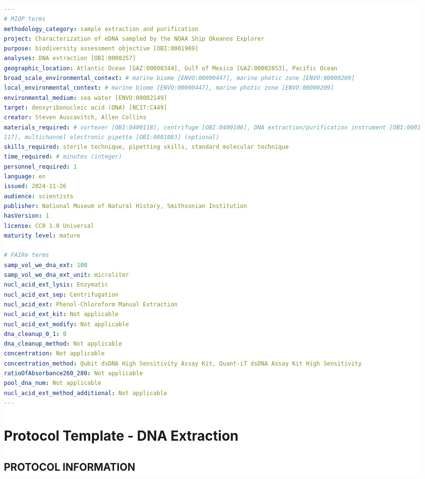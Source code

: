 ```yaml
---
# MIOP terms
methodology_category: sample extraction and purification
project: Characterization of eDNA sampled by the NOAA Ship Okeanos Explorer
purpose: biodiversity assessment objective [OBI:0001969]
analyses: DNA extraction [OBI:0000257]
geographic_location: Atlantic Ocean [GAZ:00000344], Gulf of Mexico [GAZ:00002853], Pacific Ocean
broad_scale_environmental_context: # marine biome [ENVO:00000447], marine photic zone [ENVO:00000209]
local_environmental_context: # marine biome [ENVO:00000447], marine photic zone [ENVO:00000209]
environmental_medium: sea water [ENVO:00002149]
target: deoxyribonucleic acid (DNA) [NCIT:C449]
creator: Steven Auscavitch, Allen Collins
materials_required: # vortexer [OBI:0400118], centrifuge [OBI:0400106], DNA extraction/purification instrument [OBI:0001117], multichannel electronic pipette [OBI:0001083] (optional)
skills_required: sterile technique, pipetting skills, standard molecular technique
time_required: # minutes (integer)
personnel_required: 1
language: en
issued: 2024-11-26
audience: scientists
publisher: National Museum of Natural History, Smithsonian Institution
hasVersion: 1
license: CC0 1.0 Universal
maturity level: mature

# FAIRe terms
samp_vol_we_dna_ext: 100
samp_vol_we_dna_ext_unit: microliter
nucl_acid_ext_lysis: Enzymatic
nucl_acid_ext_sep: Centrifugation
nucl_acid_ext: Phenol-Chloroform Manual Extraction
nucl_acid_ext_kit: Not applicable
nucl_acid_ext_modify: Not applicable
dna_cleanup_0_1: 0
dna_cleanup_method: Not applicable
concentration: Not applicable
concentration_method: Qubit dsDNA High Sensitivity Assay Kit, Quant-iT dsDNA Assay Kit High Sensitivity
ratioOfAbsorbance260_280: Not applicable
pool_dna_num: Not applicable
nucl_acid_ext_method_additional: Not applicable
---
```


# Protocol Template - DNA Extraction

## PROTOCOL INFORMATION
